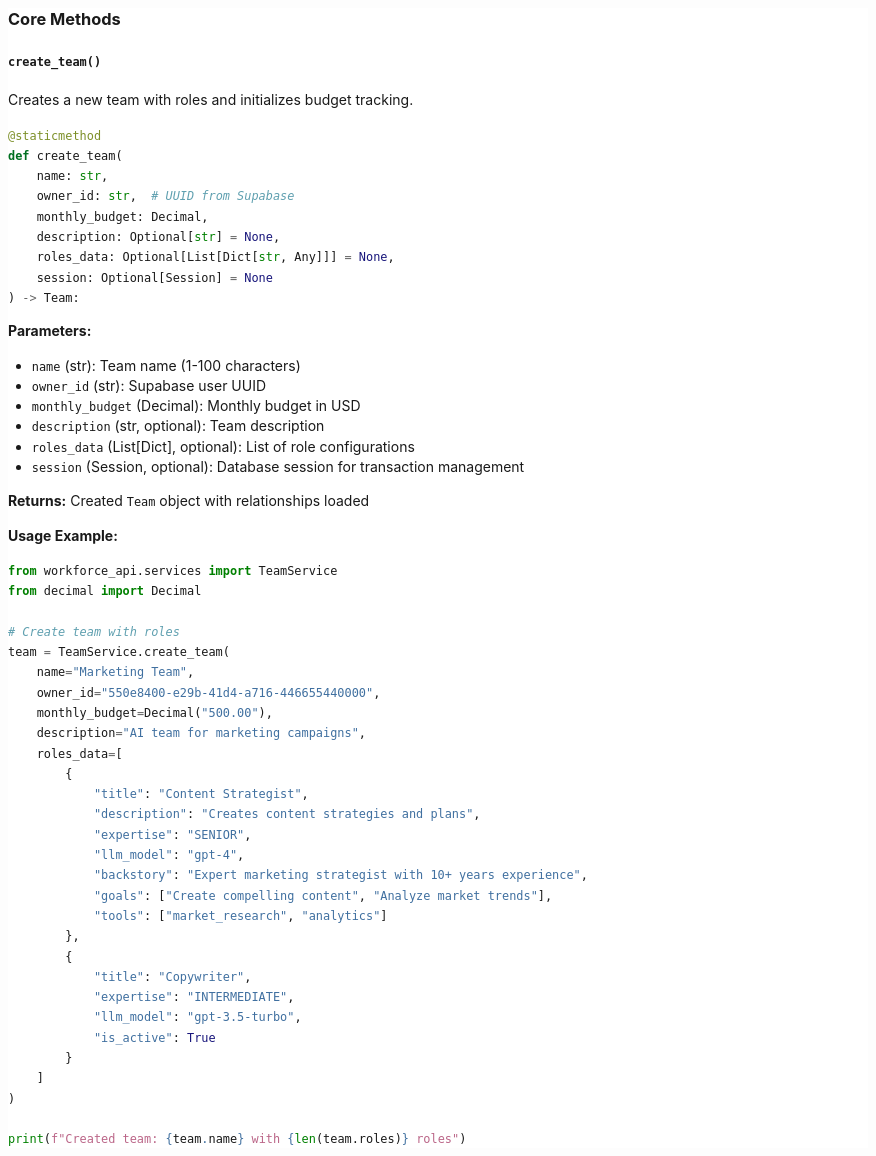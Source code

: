 ### Core Methods

#### `create_team()`

Creates a new team with roles and initializes budget tracking.

```python
@staticmethod
def create_team(
    name: str,
    owner_id: str,  # UUID from Supabase
    monthly_budget: Decimal,
    description: Optional[str] = None,
    roles_data: Optional[List[Dict[str, Any]]] = None,
    session: Optional[Session] = None
) -> Team:
```

**Parameters:**
- `name` (str): Team name (1-100 characters)
- `owner_id` (str): Supabase user UUID
- `monthly_budget` (Decimal): Monthly budget in USD
- `description` (str, optional): Team description
- `roles_data` (List[Dict], optional): List of role configurations
- `session` (Session, optional): Database session for transaction management

**Returns:** Created `Team` object with relationships loaded

**Usage Example:**
```python
from workforce_api.services import TeamService
from decimal import Decimal

# Create team with roles
team = TeamService.create_team(
    name="Marketing Team",
    owner_id="550e8400-e29b-41d4-a716-446655440000",
    monthly_budget=Decimal("500.00"),
    description="AI team for marketing campaigns",
    roles_data=[
        {
            "title": "Content Strategist",
            "description": "Creates content strategies and plans",
            "expertise": "SENIOR",
            "llm_model": "gpt-4",
            "backstory": "Expert marketing strategist with 10+ years experience",
            "goals": ["Create compelling content", "Analyze market trends"],
            "tools": ["market_research", "analytics"]
        },
        {
            "title": "Copywriter",
            "expertise": "INTERMEDIATE",
            "llm_model": "gpt-3.5-turbo",
            "is_active": True
        }
    ]
)

print(f"Created team: {team.name} with {len(team.roles)} roles")
```

